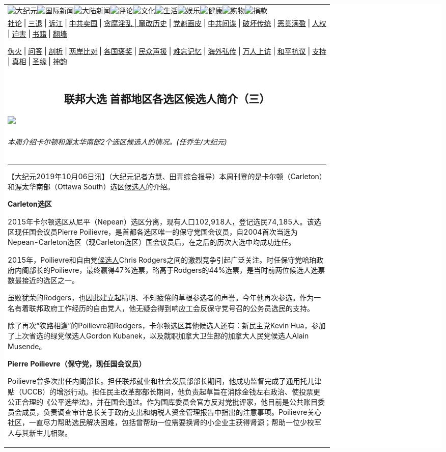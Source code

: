 <a name="1" id="1" target="_blank"></a><span id="1"></span>
<table border="0"><tr><td colspan="2" VALIGN=TOP><a href="https://github.com/clbjqp2826/djy/blob/master/gb/nsc413.md#1"><img src="https://raw.githubusercontent.com/clbjqp2826/www/master/t/djy/1.jpg" title="大纪元"></a><a href="https://github.com/clbjqp2826/djy/blob/master/gb/n24hr.md#1"><img src="https://raw.githubusercontent.com/clbjqp2826/www/master/t/djy/3.jpg" title="国际新闻"></a><a href="https://github.com/clbjqp2826/djy/blob/master/gb/nsc413.md#1"><img src="https://raw.githubusercontent.com/clbjqp2826/www/master/t/djy/4.jpg" title="大陆新闻"></a><a href="https://github.com/clbjqp2826/djy/blob/master/gb/news392.md#1"><img src="https://raw.githubusercontent.com/clbjqp2826/www/master/t/djy/5.jpg" title="评论"></a><a href="https://github.com/clbjqp2826/djy/blob/master/gb/news2007.md#1"><img src="https://raw.githubusercontent.com/clbjqp2826/www/master/t/djy/6.jpg" title="文化"></a><a href="https://github.com/clbjqp2826/djy/blob/master/gb/news2008.md#1"><img src="https://raw.githubusercontent.com/clbjqp2826/www/master/t/djy/7.jpg" title="生活"></a><a href="https://github.com/clbjqp2826/djy/blob/master/gb/ncyule.md#1"><img src="https://raw.githubusercontent.com/clbjqp2826/www/master/t/djy/8.jpg" title="娱乐"></a><a href="https://github.com/clbjqp2826/djy/blob/master/gb/nsc1002.md#1"><img src="https://raw.githubusercontent.com/clbjqp2826/www/master/t/djy/9.jpg" title="健康"><a href="https://www.youlucky.com"><img src="https://raw.githubusercontent.com/clbjqp2826/www/master/t/djy/10.jpg" title="购物"></a><a href="https://www.supportepoch.org/donation?utm_medium=epochtimes&utm_source=referral&utm_campaign=donate_button_djyhomepage"><img src="https://raw.githubusercontent.com/clbjqp2826/www/master/t/djy/12.jpg" title="捐款"></a></td></tr>
<tr><td colspan="2" VALIGN=TOP><a target="_blank" href="https://git.io/fjCRf">社论</a> | <a target="_blank" href="https://github.com/clbjqp2826/djy/blob/master/gb/nf5657.md#1">三退</a> | <a target="_blank" href="https://github.com/clbjqp2826/djy/blob/master/gb/nf6123.md#1">诉江</a> | <a target="_blank" href="https://github.com/clbjqp2826/djy/blob/master/gb/nf1176117.md#1">中共卖国</a> | <a target="_blank" href="https://github.com/clbjqp2826/djy/blob/master/gb/nf5773.md#1">贪腐淫乱 | <a target="_blank" href="https://github.com/clbjqp2826/djy/blob/master/gb/nf1176115.md#1">窜改历史</a> | <a target="_blank" href="https://github.com/clbjqp2826/djy/blob/master/gb/nf1176107.md#1">党魁画皮</a> | <a target="_blank" href="https://github.com/clbjqp2826/djy/blob/master/gb/nf1320400.md#1">中共间谍</a> | <a target="_blank" href="https://github.com/clbjqp2826/djy/blob/master/gb/nf1176114.md#1">破坏传统</a> | <a target="_blank" href="https://github.com/clbjqp2826/djy/blob/master/gb/nf5287.md#1">恶贯满盈</a> | <a target="_blank" href="https://github.com/clbjqp2826/djy/blob/master/gb/ncid278.md#1">人权</a> | <a target="_blank" href="https://github.com/clbjqp2826/djy/blob/master/gb/nf1176111.md#1">迫害</a> | <a target="_blank" href="https://github.com/clbjqp2826/djy/blob/master/gb/nf1235328.md#1">书籍</a> | <a target="_blank" href="https://github.com/clbjqp2826/fq/blob/master/README.md?zsrh#1">翻墙</a></p><p><a target="_blank" href="https://github.com/clbjqp2826/djy/blob/master/gb/nf5562.md#1">伪火</a> | <a target="_blank" href="https://github.com/clbjqp2826/djy/blob/master/gb/nf4378.md#1">问答</a> | <a target="_blank" href="https://github.com/clbjqp2826/djy/blob/master/gb/nf5792.md#1">剖析</a> | <a target="_blank" href="https://github.com/clbjqp2826/djy/blob/master/gb/nf5735.md#1">两岸比对</a> | <a target="_blank" href="https://github.com/clbjqp2826/djy/blob/master/gb/nf6119.md#1">各国褒奖</a> | <a target="_blank" href="https://github.com/clbjqp2826/djy/blob/master/gb/nf6120.md#1">民众声援</a> | <a target="_blank" href="https://github.com/clbjqp2826/djy/blob/master/gb/nf1188594.md#1">难忘记忆</a> | <a target="_blank" href="https://github.com/clbjqp2826/djy/blob/master/gb/nf3180.md#1">海外弘传</a> | <a target="_blank" href="https://github.com/clbjqp2826/djy/blob/master/gb/nf5410.md#1">万人上访</a> | <a target="_blank" href="https://github.com/clbjqp2826/ntdtv/blob/master/gb/prog1530_1.md#1">和平抗议</a> | <a target="_blank" href="https://github.com/clbjqp2826/djy/blob/master/gb/nf4386.md#1">支持</a> | <a target="_blank" href="https://github.com/clbjqp2826/djy/blob/master/gb/nf4389.md#1">真相</a> | <a target="_blank" href="https://github.com/clbjqp2826/djy/blob/master/gb/nf5790.md#1">圣缘</a> | <a target="_blank" href="https://github.com/clbjqp2826/djy/blob/master/gb/nf4786.md#1">神韵</a></td></tr>
<tr><td VALIGN=TOP width="626"><h2 align=center>联邦大选 首都地区各选区候选人简介（三）</h2>
<img src="http://i.epochtimes.com/assets/uploads/2019/10/election-2019-1.jpg" />
<h6>本周介绍卡尔顿和渥太华南部2个选区候选人的情况。(任乔生/大纪元)
</h6>
<hr>
<p>【大纪元2019年10月06日讯】（大纪元记者方慧、田青综合报导）本周刊登的是卡尔顿（Carleton）和渥太华南部（Ottawa South）选区<a href="https://github.com/clbjqp2826/djy/blob/master/gb/tag/%E5%80%99%E9%80%89%E4%BA%BA.md">候选人</a>的介绍。</p>
<p><strong>Carleton</strong><strong>选区</strong></p>
<p>2015年卡尔顿选区从尼平（Nepean）选区分离，现有人口102,918人，登记选民74,185人。该选区现任国会议员Pierre Poilievre，是首都各选区唯一的保守党国会议员，自2004首次当选为Nepean-Carleton选区（现Carleton选区）国会议员后，在之后的历次大选中均成功连任。</p>
<p>2015年，Poilievre和自由党<a href="https://github.com/clbjqp2826/djy/blob/master/gb/tag/%E5%80%99%E9%80%89%E4%BA%BA.md">候选人</a>Chris Rodgers之间的激烈竞争引起广泛关注。时任保守党哈珀政府内阁部长的Poilievre，最终赢得47%选票，略高于Rodgers的44%选票，是当时前两位候选人选票数最接近的选区之一。</p>
<p>虽败犹荣的Rodgers，也因此建立起精明、不知疲倦的草根参选者的声誉。今年他再次参选。作为一名有着联邦政府工作经历的自由党人，他无疑会得到响应工会反保守党号召的公务员选民的支持。</p>
<p>除了再次“狭路相逢”的Poilievre和Rodgers，卡尔顿选区其他候选人还有：新民主党Kevin Hua，参加了上次省选的绿党候选人Gordon Kubanek，以及就职加拿大卫生部的加拿大人民党候选人Alain Musende。</p>
<p><strong>Pierre Poilievre</strong><strong>（</strong><strong>保守党</strong><strong>，</strong><strong>现任国会议员</strong><strong>）</strong></p>
<p>Poilievre曾多次出任内阁部长。担任联邦就业和社会发展部部长期间，他成功监督完成了通用托儿津贴（UCCB）的增涨行动。担任民主改革部部长期间，他负责起草旨在消除金钱左右政治、使投票更公正合理的《公平选举法》，并在国会通过。作为国库委员会官方反对党批评家，他目前是公共账目委员会成员，负责调查审计总长关于政府支出和纳税人资金管理报告中指出的注意事项。Poilievre关心社区，一直尽力帮助选民解决困难，包括曾帮助一位需要换肾的小企业主获得肾源；帮助一位少校军人与其新生儿相聚。</p>